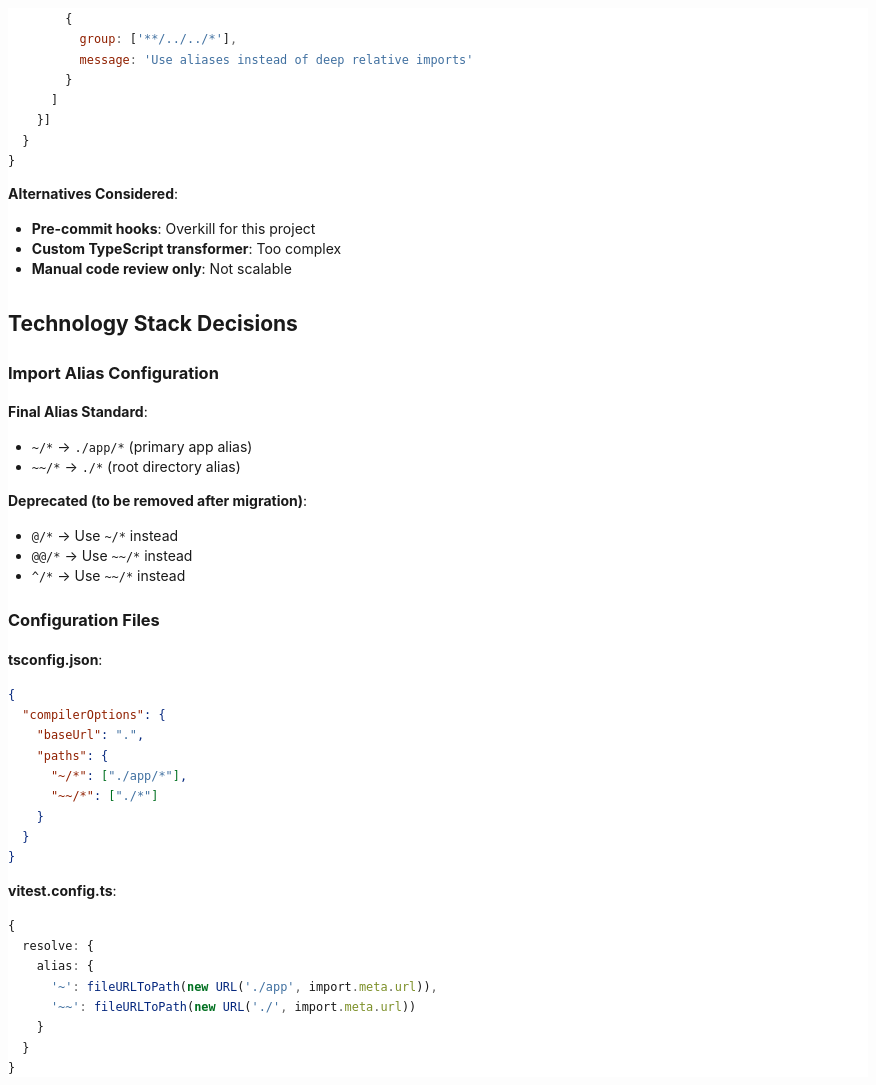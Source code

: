 ```javascript
        {
          group: ['**/../../*'],
          message: 'Use aliases instead of deep relative imports'
        }
      ]
    }]
  }
}
```

**Alternatives Considered**:
- **Pre-commit hooks**: Overkill for this project
- **Custom TypeScript transformer**: Too complex
- **Manual code review only**: Not scalable

## Technology Stack Decisions

### Import Alias Configuration

**Final Alias Standard**:
- `~/*` → `./app/*` (primary app alias)
- `~~/*` → `./*` (root directory alias)

**Deprecated (to be removed after migration)**:
- `@/*` → Use `~/*` instead
- `@@/*` → Use `~~/*` instead  
- `^/*` → Use `~~/*` instead

### Configuration Files

**tsconfig.json**:
```json
{
  "compilerOptions": {
    "baseUrl": ".",
    "paths": {
      "~/*": ["./app/*"],
      "~~/*": ["./*"]
    }
  }
}
```

**vitest.config.ts**:
```typescript
{
  resolve: {
    alias: {
      '~': fileURLToPath(new URL('./app', import.meta.url)),
      '~~': fileURLToPath(new URL('./', import.meta.url))
    }
  }
}
```
